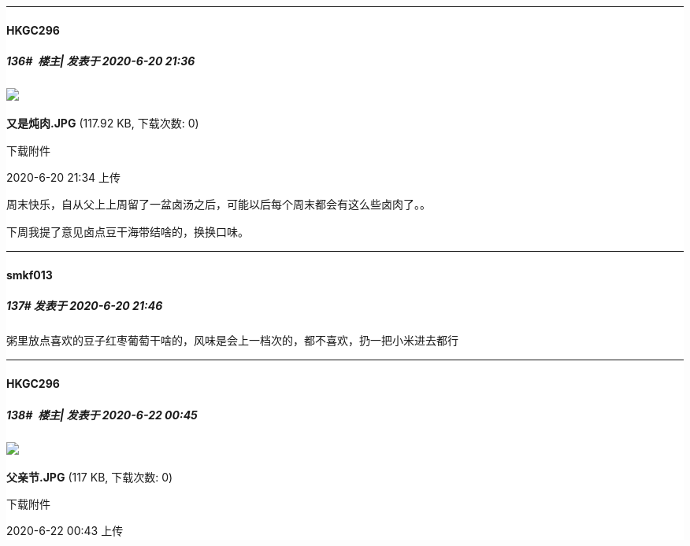 



-----

####  HKGC296  
##### 136#         楼主| 发表于 2020-6-20 21:36




<img src="https://img.saraba1st.com/forum/202006/20/213437u9xjknkyx9dd5k21.jpg" referrerpolicy="no-referrer">


<strong>又是炖肉.JPG</strong> (117.92 KB, 下载次数: 0)

下载附件

2020-6-20 21:34 上传






周末快乐，自从父上上周留了一盆卤汤之后，可能以后每个周末都会有这么些卤肉了。。

下周我提了意见卤点豆干海带结啥的，换换口味。







-----

####  smkf013  
##### 137#       发表于 2020-6-20 21:46




粥里放点喜欢的豆子红枣葡萄干啥的，风味是会上一档次的，都不喜欢，扔一把小米进去都行







-----

####  HKGC296  
##### 138#         楼主| 发表于 2020-6-22 00:45




<img src="https://img.saraba1st.com/forum/202006/22/004308bfy373fhcyupouh7.jpg" referrerpolicy="no-referrer">


<strong>父亲节.JPG</strong> (117 KB, 下载次数: 0)

下载附件

2020-6-22 00:43 上传
